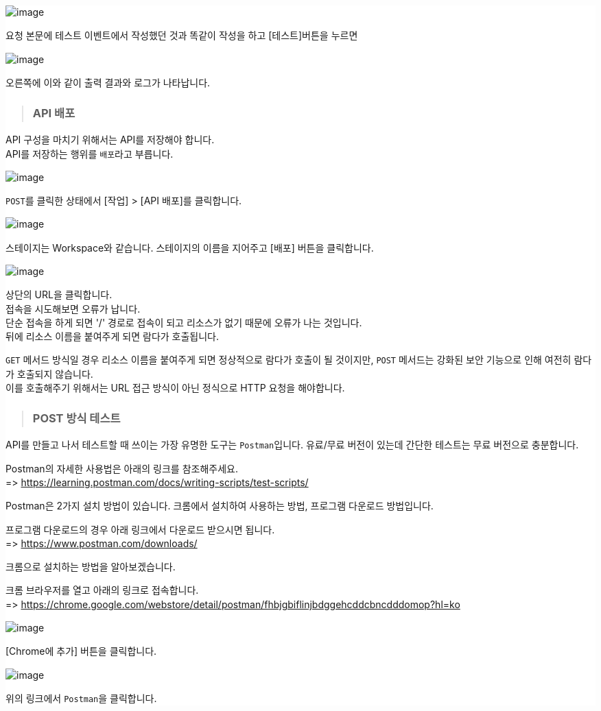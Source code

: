 ![image](https://user-images.githubusercontent.com/43658658/133966635-974dd3e3-9f9b-4af1-b5d5-d99e142b6fa0.png)

요청 본문에 테스트 이벤트에서 작성했던 것과 똑같이 작성을 하고 [테스트]버튼을 누르면   

![image](https://user-images.githubusercontent.com/43658658/133966692-ffb4af29-c4fa-4f56-96a7-b8b1773aaa0b.png)

오른쪽에 이와 같이 출력 결과와 로그가 나타납니다.

> <h3>API 배포</h3>

API 구성을 마치기 위해서는 API를 저장해야 합니다.   
API를 저장하는 행위를 `배포`라고 부릅니다.

![image](https://user-images.githubusercontent.com/43658658/133966904-f8ede6c3-b04f-42ef-b80e-934afc8f5718.png)

`POST`를 클릭한 상태에서 [작업] > [API 배포]를 클릭합니다.

![image](https://user-images.githubusercontent.com/43658658/133966974-4d17ad51-64fa-4f7f-b41a-fceda6a13c85.png)

스테이지는 Workspace와 같습니다. 스테이지의 이름을 지어주고 [배포] 버튼을 클릭합니다.

![image](https://user-images.githubusercontent.com/43658658/133967095-3e9b374d-ce07-4f31-9b16-4de6b4b90ffb.png)

상단의 URL을 클릭합니다.   
접속을 시도해보면 오류가 납니다.   
단순 접속을 하게 되면 '/' 경로로 접속이 되고 리소스가 없기 때문에 오류가 나는 것입니다.   
뒤에 리소스 이름을 붙여주게 되면 람다가 호출됩니다.

`GET` 메서드 방식일 경우 리소스 이름을 붙여주게 되면 정상적으로 람다가 호출이 될 것이지만,
`POST` 메서드는 강화된 보안 기능으로 인해 여전히 람다가 호출되지 않습니다.   
이를 호출해주기 위해서는 URL 접근 방식이 아닌 정식으로 HTTP 요청을 해야합니다.

> <h3>POST 방식 테스트</h3>

API를 만들고 나서 테스트할 때 쓰이는 가장 유명한 도구는 `Postman`입니다.
유료/무료 버전이 있는데 간단한 테스트는 무료 버전으로 충분합니다.

Postman의 자세한 사용법은 아래의 링크를 참조해주세요.   
=> https://learning.postman.com/docs/writing-scripts/test-scripts/

Postman은 2가지 설치 방법이 있습니다. 크롬에서 설치하여 사용하는 방법, 프로그램 다운로드 방법입니다.

프로그램 다운로드의 경우 아래 링크에서 다운로드 받으시면 됩니다.   
=> https://www.postman.com/downloads/

크롬으로 설치하는 방법을 알아보겠습니다.

크롬 브라우저를 열고 아래의 링크로 접속합니다.   
=> https://chrome.google.com/webstore/detail/postman/fhbjgbiflinjbdggehcddcbncdddomop?hl=ko

![image](https://user-images.githubusercontent.com/43658658/133968401-d0161cbb-6105-435f-b206-ddf1a77b8e3f.png)

[Chrome에 추가] 버튼을 클릭합니다.

![image](https://user-images.githubusercontent.com/43658658/133968487-68308669-b1d8-44e5-a2a8-a46e15db3225.png)

위의 링크에서 `Postman`을 클릭합니다.

